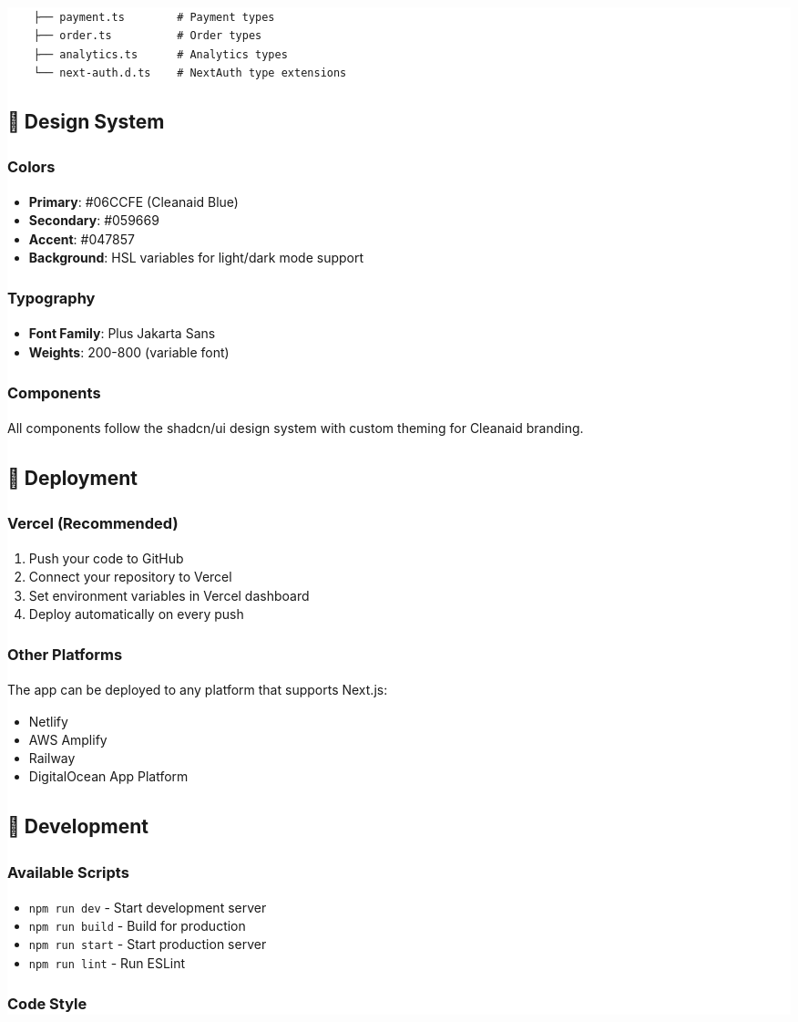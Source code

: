 ```
    ├── payment.ts        # Payment types
    ├── order.ts          # Order types
    ├── analytics.ts      # Analytics types
    └── next-auth.d.ts    # NextAuth type extensions
```

## 🎨 Design System

### Colors
- **Primary**: #06CCFE (Cleanaid Blue)
- **Secondary**: #059669
- **Accent**: #047857
- **Background**: HSL variables for light/dark mode support

### Typography
- **Font Family**: Plus Jakarta Sans
- **Weights**: 200-800 (variable font)

### Components
All components follow the shadcn/ui design system with custom theming for Cleanaid branding.

## 🚀 Deployment

### Vercel (Recommended)

1. Push your code to GitHub
2. Connect your repository to Vercel
3. Set environment variables in Vercel dashboard
4. Deploy automatically on every push

### Other Platforms

The app can be deployed to any platform that supports Next.js:
- Netlify
- AWS Amplify
- Railway
- DigitalOcean App Platform

## 📝 Development

### Available Scripts

- `npm run dev` - Start development server
- `npm run build` - Build for production
- `npm run start` - Start production server
- `npm run lint` - Run ESLint

### Code Style
